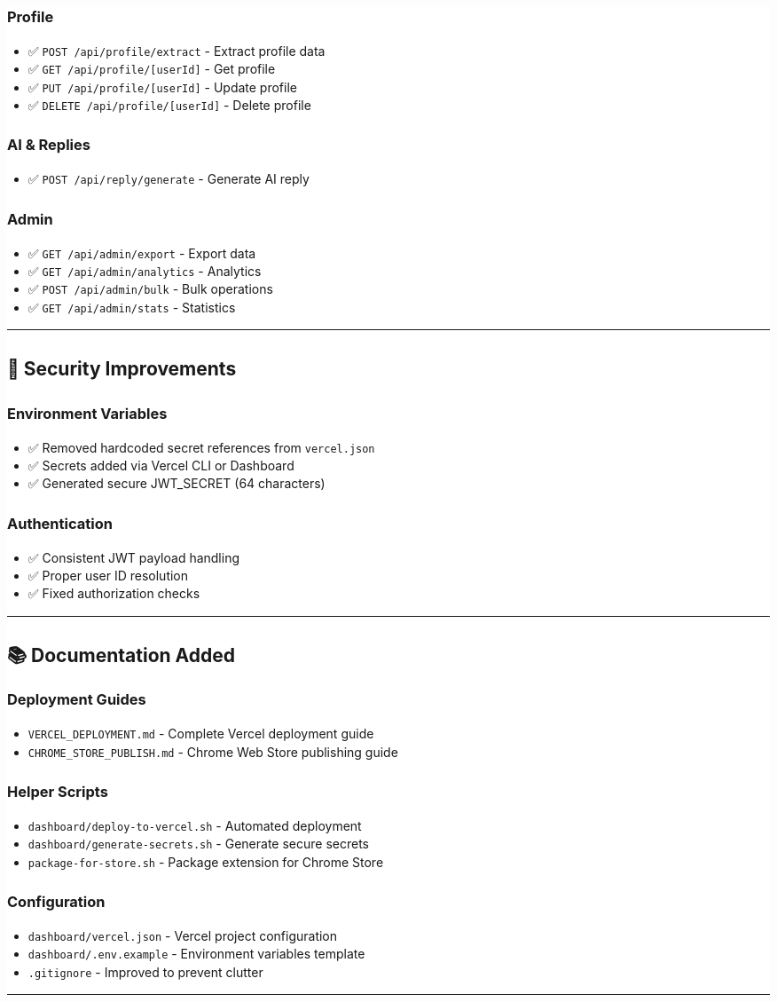 ### Profile
- ✅ `POST /api/profile/extract` - Extract profile data
- ✅ `GET /api/profile/[userId]` - Get profile
- ✅ `PUT /api/profile/[userId]` - Update profile
- ✅ `DELETE /api/profile/[userId]` - Delete profile

### AI & Replies
- ✅ `POST /api/reply/generate` - Generate AI reply

### Admin
- ✅ `GET /api/admin/export` - Export data
- ✅ `GET /api/admin/analytics` - Analytics
- ✅ `POST /api/admin/bulk` - Bulk operations
- ✅ `GET /api/admin/stats` - Statistics

---

## 🔐 Security Improvements

### Environment Variables
- ✅ Removed hardcoded secret references from `vercel.json`
- ✅ Secrets added via Vercel CLI or Dashboard
- ✅ Generated secure JWT_SECRET (64 characters)

### Authentication
- ✅ Consistent JWT payload handling
- ✅ Proper user ID resolution
- ✅ Fixed authorization checks

---

## 📚 Documentation Added

### Deployment Guides
- `VERCEL_DEPLOYMENT.md` - Complete Vercel deployment guide
- `CHROME_STORE_PUBLISH.md` - Chrome Web Store publishing guide

### Helper Scripts
- `dashboard/deploy-to-vercel.sh` - Automated deployment
- `dashboard/generate-secrets.sh` - Generate secure secrets
- `package-for-store.sh` - Package extension for Chrome Store

### Configuration
- `dashboard/vercel.json` - Vercel project configuration
- `dashboard/.env.example` - Environment variables template
- `.gitignore` - Improved to prevent clutter

---
